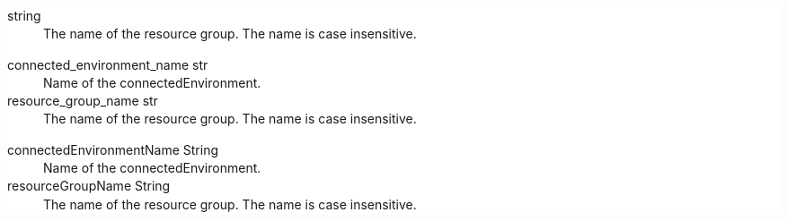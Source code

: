</span>
        <span class="property-indicator"></span>
        <span class="property-type">string</span>
    </dt>
    <dd>The name of the resource group. The name is case insensitive.</dd></dl>
</pulumi-choosable>
</div>

<div>
<pulumi-choosable type="language" values="python">
<dl class="resources-properties"><dt class="property-required property-replacement"
            title="Required">
        <span id="connected_environment_name_python">
<a data-swiftype-name="resource-property" data-swiftype-type="text" href="#connected_environment_name_python" style="color: inherit; text-decoration: inherit;">connected_<wbr>environment_<wbr>name</a>
</span>
        <span class="property-indicator"></span>
        <span class="property-type">str</span>
    </dt>
    <dd>Name of the connectedEnvironment.</dd><dt class="property-required property-replacement"
            title="Required">
        <span id="resource_group_name_python">
<a data-swiftype-name="resource-property" data-swiftype-type="text" href="#resource_group_name_python" style="color: inherit; text-decoration: inherit;">resource_<wbr>group_<wbr>name</a>
</span>
        <span class="property-indicator"></span>
        <span class="property-type">str</span>
    </dt>
    <dd>The name of the resource group. The name is case insensitive.</dd></dl>
</pulumi-choosable>
</div>

<div>
<pulumi-choosable type="language" values="yaml">
<dl class="resources-properties"><dt class="property-required property-replacement"
            title="Required">
        <span id="connectedenvironmentname_yaml">
<a data-swiftype-name="resource-property" data-swiftype-type="text" href="#connectedenvironmentname_yaml" style="color: inherit; text-decoration: inherit;">connected<wbr>Environment<wbr>Name</a>
</span>
        <span class="property-indicator"></span>
        <span class="property-type">String</span>
    </dt>
    <dd>Name of the connectedEnvironment.</dd><dt class="property-required property-replacement"
            title="Required">
        <span id="resourcegroupname_yaml">
<a data-swiftype-name="resource-property" data-swiftype-type="text" href="#resourcegroupname_yaml" style="color: inherit; text-decoration: inherit;">resource<wbr>Group<wbr>Name</a>
</span>
        <span class="property-indicator"></span>
        <span class="property-type">String</span>
    </dt>
    <dd>The name of the resource group. The name is case insensitive.</dd></dl>
</pulumi-choosable>
</div>
